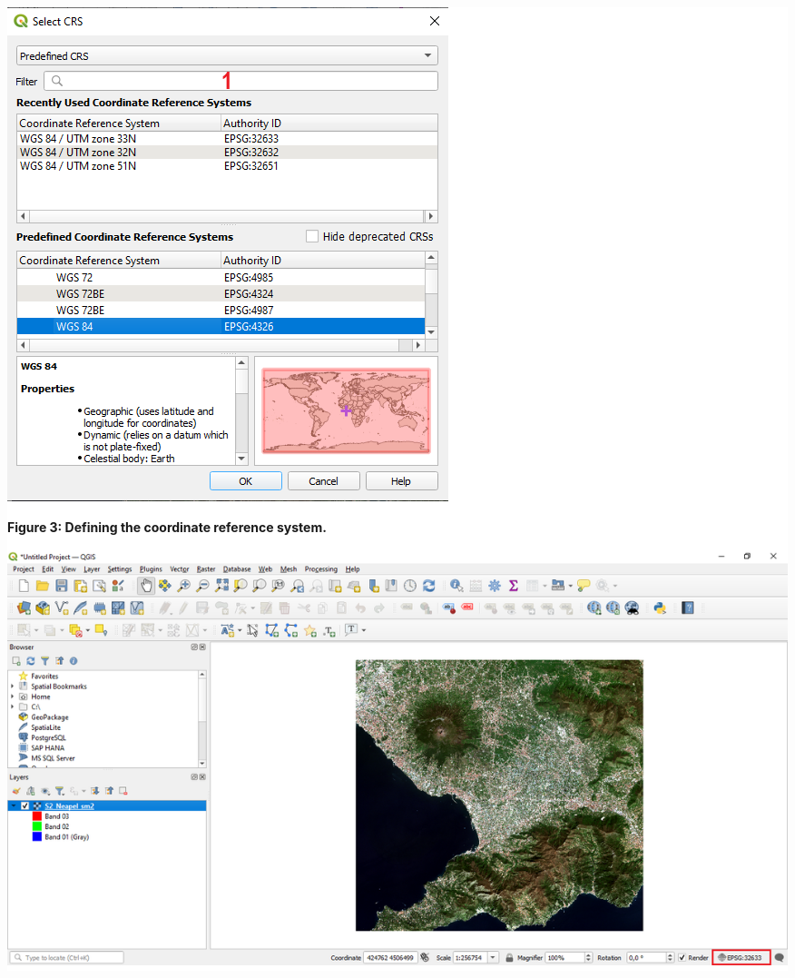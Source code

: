 ![Figure 3: Defining the coordinate reference system.](assets/05-digitizing-3.png)

**Figure 3: Defining the coordinate reference system.**

![Figure 4: Identify the coordinate reference system of the current QGIS project.](assets/05-digitizing-4.png)
